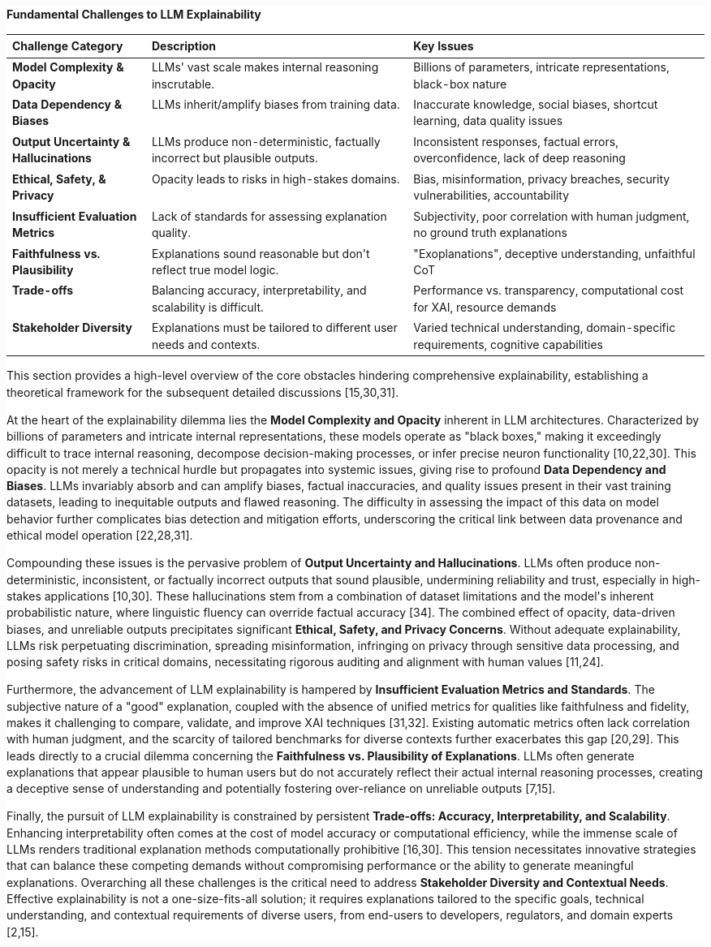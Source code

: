 **Fundamental Challenges to LLM Explainability**

| Challenge Category            | Description                                                              | Key Issues                                                   |
| :---------------------------- | :----------------------------------------------------------------------- | :----------------------------------------------------------- |
| **Model Complexity & Opacity**  | LLMs' vast scale makes internal reasoning inscrutable.                   | Billions of parameters, intricate representations, black-box nature |
| **Data Dependency & Biases**    | LLMs inherit/amplify biases from training data.                          | Inaccurate knowledge, social biases, shortcut learning, data quality issues |
| **Output Uncertainty & Hallucinations** | LLMs produce non-deterministic, factually incorrect but plausible outputs. | Inconsistent responses, factual errors, overconfidence, lack of deep reasoning |
| **Ethical, Safety, & Privacy**  | Opacity leads to risks in high-stakes domains.                           | Bias, misinformation, privacy breaches, security vulnerabilities, accountability |
| **Insufficient Evaluation Metrics** | Lack of standards for assessing explanation quality.                     | Subjectivity, poor correlation with human judgment, no ground truth explanations |
| **Faithfulness vs. Plausibility** | Explanations sound reasonable but don't reflect true model logic.        | "Exoplanations", deceptive understanding, unfaithful CoT       |
| **Trade-offs**                  | Balancing accuracy, interpretability, and scalability is difficult.     | Performance vs. transparency, computational cost for XAI, resource demands |
| **Stakeholder Diversity**       | Explanations must be tailored to different user needs and contexts.      | Varied technical understanding, domain-specific requirements, cognitive capabilities |

This section provides a high-level overview of the core obstacles hindering comprehensive explainability, establishing a theoretical framework for the subsequent detailed discussions [15,30,31].

At the heart of the explainability dilemma lies the **Model Complexity and Opacity** inherent in LLM architectures. Characterized by billions of parameters and intricate internal representations, these models operate as "black boxes," making it exceedingly difficult to trace internal reasoning, decompose decision-making processes, or infer precise neuron functionality [10,22,30]. This opacity is not merely a technical hurdle but propagates into systemic issues, giving rise to profound **Data Dependency and Biases**. LLMs invariably absorb and can amplify biases, factual inaccuracies, and quality issues present in their vast training datasets, leading to inequitable outputs and flawed reasoning. The difficulty in assessing the impact of this data on model behavior further complicates bias detection and mitigation efforts, underscoring the critical link between data provenance and ethical model operation [22,28,31].

Compounding these issues is the pervasive problem of **Output Uncertainty and Hallucinations**. LLMs often produce non-deterministic, inconsistent, or factually incorrect outputs that sound plausible, undermining reliability and trust, especially in high-stakes applications [10,30]. These hallucinations stem from a combination of dataset limitations and the model's inherent probabilistic nature, where linguistic fluency can override factual accuracy [34]. The combined effect of opacity, data-driven biases, and unreliable outputs precipitates significant **Ethical, Safety, and Privacy Concerns**. Without adequate explainability, LLMs risk perpetuating discrimination, spreading misinformation, infringing on privacy through sensitive data processing, and posing safety risks in critical domains, necessitating rigorous auditing and alignment with human values [11,24].

Furthermore, the advancement of LLM explainability is hampered by **Insufficient Evaluation Metrics and Standards**. The subjective nature of a "good" explanation, coupled with the absence of unified metrics for qualities like faithfulness and fidelity, makes it challenging to compare, validate, and improve XAI techniques [31,32]. Existing automatic metrics often lack correlation with human judgment, and the scarcity of tailored benchmarks for diverse contexts further exacerbates this gap [20,29]. This leads directly to a crucial dilemma concerning the **Faithfulness vs. Plausibility of Explanations**. LLMs often generate explanations that appear plausible to human users but do not accurately reflect their actual internal reasoning processes, creating a deceptive sense of understanding and potentially fostering over-reliance on unreliable outputs [7,15].

Finally, the pursuit of LLM explainability is constrained by persistent **Trade-offs: Accuracy, Interpretability, and Scalability**. Enhancing interpretability often comes at the cost of model accuracy or computational efficiency, while the immense scale of LLMs renders traditional explanation methods computationally prohibitive [16,30]. This tension necessitates innovative strategies that can balance these competing demands without compromising performance or the ability to generate meaningful explanations. Overarching all these challenges is the critical need to address **Stakeholder Diversity and Contextual Needs**. Effective explainability is not a one-size-fits-all solution; it requires explanations tailored to the specific goals, technical understanding, and contextual requirements of diverse users, from end-users to developers, regulators, and domain experts [2,15].
